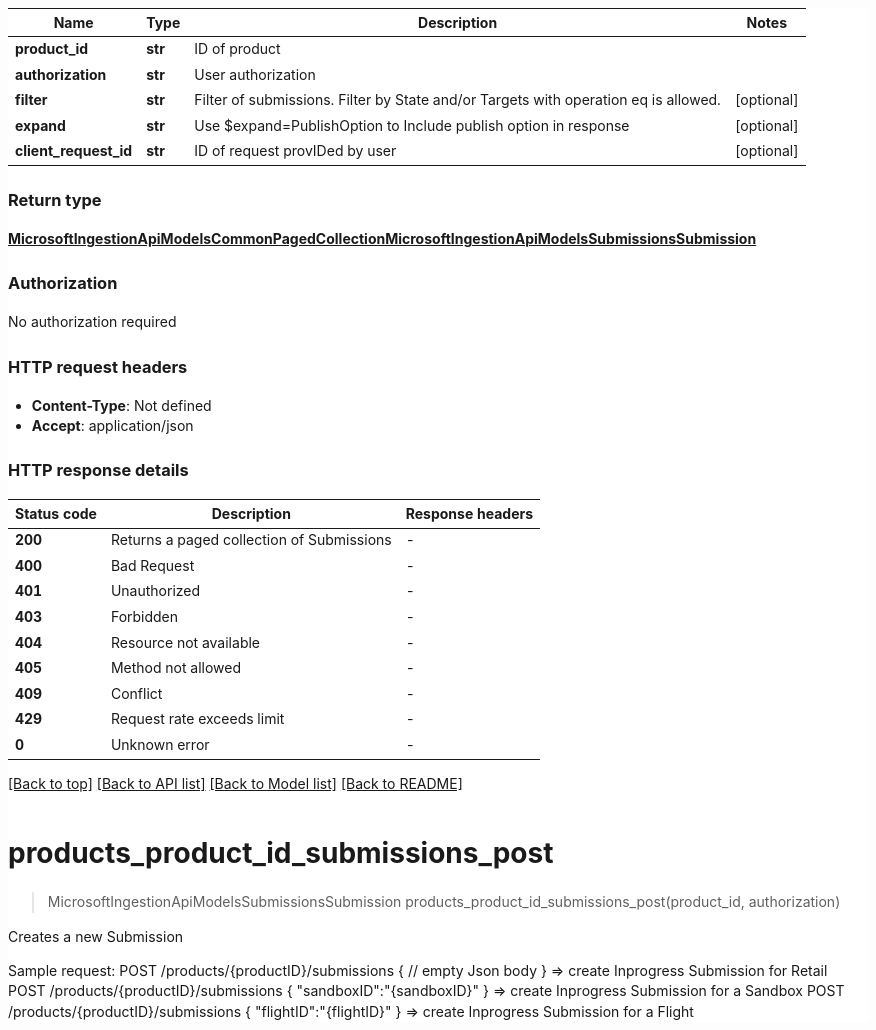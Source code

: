 Name | Type | Description  | Notes
------------- | ------------- | ------------- | -------------
 **product_id** | **str**| ID of product |
 **authorization** | **str**| User authorization |
 **filter** | **str**| Filter of submissions. Filter by State and/or Targets with operation eq is allowed. | [optional]
 **expand** | **str**| Use $expand&#x3D;PublishOption to Include publish option in response | [optional]
 **client_request_id** | **str**| ID of request provIDed by user | [optional]

### Return type

[**MicrosoftIngestionApiModelsCommonPagedCollectionMicrosoftIngestionApiModelsSubmissionsSubmission**](MicrosoftIngestionApiModelsCommonPagedCollectionMicrosoftIngestionApiModelsSubmissionsSubmission.md)

### Authorization

No authorization required

### HTTP request headers

 - **Content-Type**: Not defined
 - **Accept**: application/json


### HTTP response details

| Status code | Description | Response headers |
|-------------|-------------|------------------|
**200** | Returns a paged collection of Submissions |  -  |
**400** | Bad Request |  -  |
**401** | Unauthorized |  -  |
**403** | Forbidden |  -  |
**404** | Resource not available |  -  |
**405** | Method not allowed |  -  |
**409** | Conflict |  -  |
**429** | Request rate exceeds limit |  -  |
**0** | Unknown error |  -  |

[[Back to top]](#) [[Back to API list]](../README.md#documentation-for-api-endpoints) [[Back to Model list]](../README.md#documentation-for-models) [[Back to README]](../README.md)

# **products_product_id_submissions_post**
> MicrosoftIngestionApiModelsSubmissionsSubmission products_product_id_submissions_post(product_id, authorization)

Creates a new Submission

Sample request:                    POST /products/{productID}/submissions      {          // empty Json body      }          =&gt; create Inprogress Submission for Retail                    POST /products/{productID}/submissions      {          \"sandboxID\":\"{sandboxID}\"      }          =&gt; create Inprogress Submission for a Sandbox                    POST /products/{productID}/submissions      {          \"flightID\":\"{flightID}\"      }          =&gt; create Inprogress Submission for a Flight
